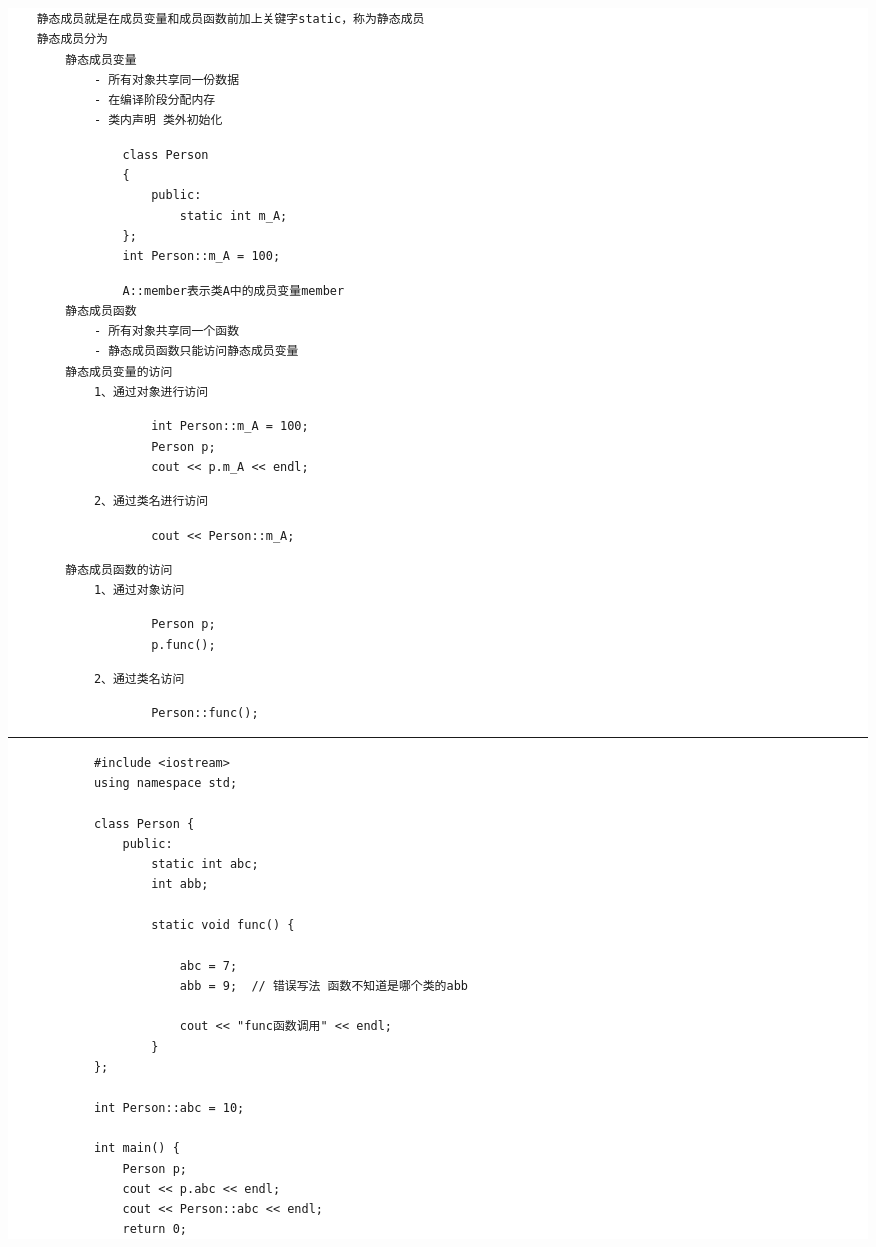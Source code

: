 		静态成员就是在成员变量和成员函数前加上关键字static，称为静态成员
		静态成员分为
			静态成员变量
				- 所有对象共享同一份数据
				- 在编译阶段分配内存
				- 类内声明 类外初始化
```
				class Person
				{
					public:
						static int m_A;
				};
				int Person::m_A = 100;
```
					A::member表示类A中的成员变量member
			静态成员函数
				- 所有对象共享同一个函数
				- 静态成员函数只能访问静态成员变量
			静态成员变量的访问
				1、通过对象进行访问
```
					int Person::m_A = 100;
					Person p;
					cout << p.m_A << endl;
```
				2、通过类名进行访问
```
					cout << Person::m_A;
```
			静态成员函数的访问
				1、通过对象访问
```
					Person p;
					p.func();
```
				2、通过类名访问
```
					Person::func();
```

---
```
			#include <iostream>
			using namespace std;
			
			class Person {
				public:
					static int abc;
					int abb;
					
					static void func() {
						
						abc = 7;
						abb = 9;  // 错误写法 函数不知道是哪个类的abb 
						
						cout << "func函数调用" << endl;
					}
			};
			
			int Person::abc = 10;
			
			int main() {
				Person p;
				cout << p.abc << endl;
				cout << Person::abc << endl;
				return 0;
```